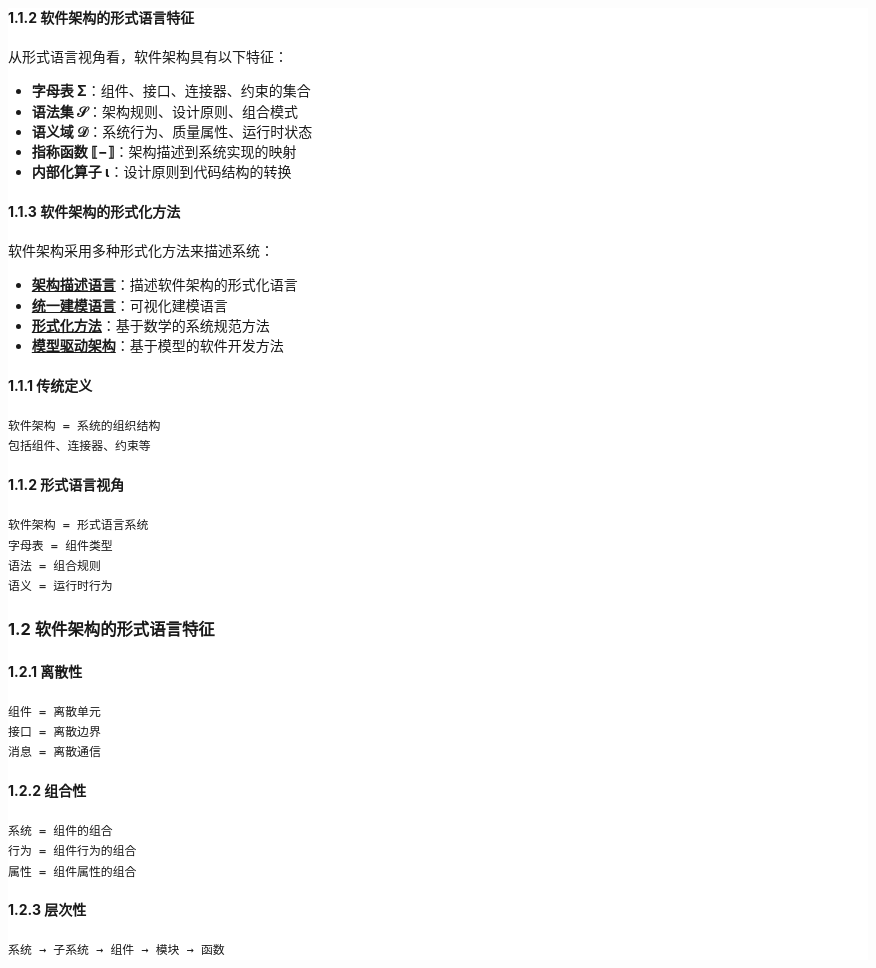 #### 1.1.2 软件架构的形式语言特征

从形式语言视角看，软件架构具有以下特征：

- **字母表 Σ**：组件、接口、连接器、约束的集合
- **语法集 𝒮**：架构规则、设计原则、组合模式
- **语义域 𝒟**：系统行为、质量属性、运行时状态
- **指称函数 ⟦−⟧**：架构描述到系统实现的映射
- **内部化算子 ι**：设计原则到代码结构的转换

#### 1.1.3 软件架构的形式化方法

软件架构采用多种形式化方法来描述系统：

- **[架构描述语言](https://en.wikipedia.org/wiki/Architecture_description_language)**：描述软件架构的形式化语言
- **[统一建模语言](https://en.wikipedia.org/wiki/Unified_Modeling_Language)**：可视化建模语言
- **[形式化方法](https://en.wikipedia.org/wiki/Formal_methods)**：基于数学的系统规范方法
- **[模型驱动架构](https://en.wikipedia.org/wiki/Model-driven_architecture)**：基于模型的软件开发方法

#### 1.1.1 传统定义

```text
软件架构 = 系统的组织结构
包括组件、连接器、约束等
```

#### 1.1.2 形式语言视角

```text
软件架构 = 形式语言系统
字母表 = 组件类型
语法 = 组合规则
语义 = 运行时行为
```

### 1.2 软件架构的形式语言特征

#### 1.2.1 离散性

```text
组件 = 离散单元
接口 = 离散边界
消息 = 离散通信
```

#### 1.2.2 组合性

```text
系统 = 组件的组合
行为 = 组件行为的组合
属性 = 组件属性的组合
```

#### 1.2.3 层次性

```text
系统 → 子系统 → 组件 → 模块 → 函数
```
